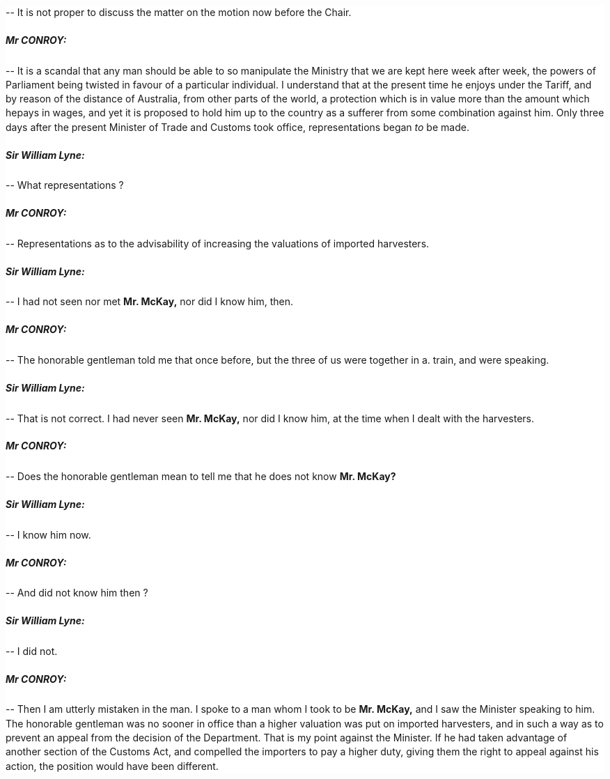 -- It is not proper to discuss the matter on the motion now before the Chair. 

##### Mr CONROY:

-- It is a scandal that any man should be able to so manipulate the Ministry that we are kept here week after week, the powers of Parliament being twisted in favour of a particular individual. I understand that at the present time he enjoys under the Tariff, and by reason of the distance of Australia, from other parts of the world, a protection which is in value more than the amount which hepays in wages, and yet it is proposed to hold him up to the country as a sufferer from some combination against him. Only three days after the present Minister of Trade and Customs took office, representations began  *to*  be made. 

##### Sir William Lyne:

-- What representations ? 

##### Mr CONROY:

-- Representations as to the advisability of increasing the valuations of imported harvesters. 

##### Sir William Lyne:

-- I had not seen nor met  **Mr. McKay,**  nor did I know him, then. 

##### Mr CONROY:

-- The honorable gentleman told me that once before, but the three of us were together in a. train, and were speaking. 

##### Sir William Lyne:

-- That is not correct. I had never seen  **Mr. McKay,**  nor did I know him, at the time when I dealt with the harvesters. 

##### Mr CONROY:

-- Does the honorable gentleman mean to tell me that he does not know  **Mr. McKay?** 

##### Sir William Lyne:

-- I know him now. 

##### Mr CONROY:

-- And did not know him then ? 

##### Sir William Lyne:

-- I did not. 

##### Mr CONROY:

-- Then I am utterly mistaken in the man. I spoke to a man whom I took to be  **Mr. McKay,**  and I saw the Minister speaking to him. The honorable gentleman was no sooner in office than a higher valuation was put on imported harvesters, and in such a way as to prevent an appeal from the decision of the Department. That is my point against the Minister. If he had taken advantage of another section of the Customs Act, and compelled the importers to pay a higher duty, giving them the right to appeal against his action, the position would have been different. 
